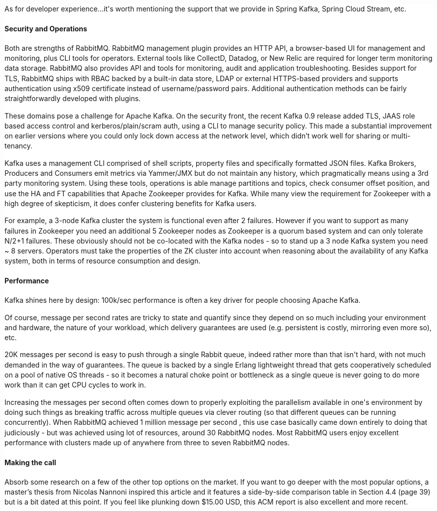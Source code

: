 As for developer experience...it's worth mentioning  the support that we provide in Spring Kafka, Spring Cloud Stream, etc. 
#### Security and Operations
Both are strengths of RabbitMQ.  RabbitMQ management plugin provides an HTTP API, a browser-based UI for management and monitoring, plus CLI tools for operators. External tools like CollectD, Datadog, or New Relic are required for longer term monitoring data storage. RabbitMQ also provides API and tools for monitoring, audit and application troubleshooting.  Besides support for TLS, RabbitMQ ships with RBAC backed by a built-in data store, LDAP or external HTTPS-based providers and supports authentication using x509 certificate instead of username/password pairs. Additional authentication methods can be fairly straightforwardly developed with plugins.

These domains pose a challenge for Apache Kafka.  On the security front, the recent Kafka 0.9 release added TLS, JAAS role based access control and kerberos/plain/scram auth, using a CLI to manage security policy.  This made a substantial improvement on earlier versions where you could only lock down access at the network level, which didn’t work well for sharing or multi-tenancy.

Kafka uses a management CLI comprised of shell scripts, property files and specifically formatted JSON files. Kafka Brokers, Producers and Consumers emit metrics via Yammer/JMX but do not maintain any history, which pragmatically means using a 3rd party monitoring system.  Using these tools, operations is able manage partitions and topics, check consumer offset position, and use the HA and FT capabilities that Apache Zookeeper provides for Kafka. While many view the requirement for Zookeeper with a high degree of skepticism, it does confer clustering benefits for Kafka users.

For example, a 3-node Kafka cluster the system is functional even after 2 failures.  However if you want to support as many failures in Zookeeper you need an additional 5 Zookeeper nodes as Zookeeper is a quorum based system and can only tolerate N/2+1 failures. These obviously should not be co-located with the Kafka nodes - so to stand up a 3 node Kafka system you need ~ 8 servers.  Operators must take the properties of the ZK cluster into account when reasoning about the availability of any Kafka system, both in terms of resource consumption and design.
#### Performance
Kafka shines here by design: 100k/sec performance is often a key driver for people choosing Apache Kafka.  

Of course, message per second rates are tricky to state and quantify since they depend on so much including your environment and hardware, the nature of your workload, which delivery guarantees are used (e.g. persistent is costly, mirroring even more so), etc.

20K messages per second is easy to push through a single Rabbit queue, indeed rather more than that isn't hard, with not much demanded in the way of guarantees. The queue is backed by a single Erlang lightweight thread that gets cooperatively scheduled on a pool of native OS threads - so it  becomes a natural choke point or bottleneck as a single queue is never going to do more work than it can get CPU cycles to work in.

Increasing the messages per second often comes down to properly exploiting the parallelism available in one's environment by doing such things as breaking traffic across multiple queues via clever routing (so that different queues can be running concurrently). When RabbitMQ achieved 1 million message per second , this use case basically came down entirely to doing that judiciously - but was achieved using lot of resources, around 30 RabbitMQ nodes.  Most RabbitMQ users enjoy excellent performance with clusters made up of anywhere from three to seven RabbitMQ nodes.

#### Making the call
Absorb some research on a few of the other top options on the market. If you want to go deeper with the most popular options, a master’s thesis from Nicolas Nannoni inspired this article and it features a side-by-side comparison table in Section 4.4 (page 39) but is a bit dated at this point. If you feel like plunking down $15.00 USD, this ACM report is also excellent and more recent.
